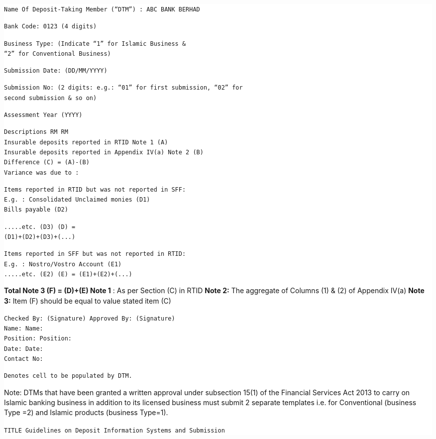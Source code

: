 ```
Name Of Deposit-Taking Member (“DTM”) : ABC BANK BERHAD
```
```
Bank Code: 0123 (4 digits)
```
```
Business Type: (Indicate “1” for Islamic Business &
“2” for Conventional Business)
```
```
Submission Date: (DD/MM/YYYY)
```
```
Submission No: (2 digits: e.g.: “01” for first submission, “02” for
second submission & so on)
```
```
Assessment Year (YYYY)
```
```
Descriptions RM RM
Insurable deposits reported in RTID Note 1 (A)
Insurable deposits reported in Appendix IV(a) Note 2 (B)
Difference (C) = (A)-(B)
Variance was due to :
```
```
Items reported in RTID but was not reported in SFF:
E.g. : Consolidated Unclaimed monies (D1)
Bills payable (D2)
```
```
.....etc. (D3) (D) =
(D1)+(D2)+(D3)+(...)
```
```
Items reported in SFF but was not reported in RTID:
E.g. : Nostro/Vostro Account (E1)
.....etc. (E2) (E) = (E1)+(E2)+(...)
```
**Total Note 3 (F) = (D)+(E)
Note 1** : As per Section (C) in RTID
**Note 2:** The aggregate of Columns (1) & (2) of Appendix IV(a)
**Note 3:** Item (F) should be equal to value stated item (C)

```
Checked By: (Signature) Approved By: (Signature)
Name: Name:
Position: Position:
Date: Date:
Contact No:
```
```
Denotes cell to be populated by DTM.
```
Note: DTMs that have been granted a written approval under subsection 15(1) of the Financial Services Act 2013 to carry on Islamic banking
business in addition to its licensed business must submit 2 separate templates i.e. for Conventional (business Type =2) and Islamic products
(business Type=1).


```
TITLE Guidelines on Deposit Information Systems and Submission
```
